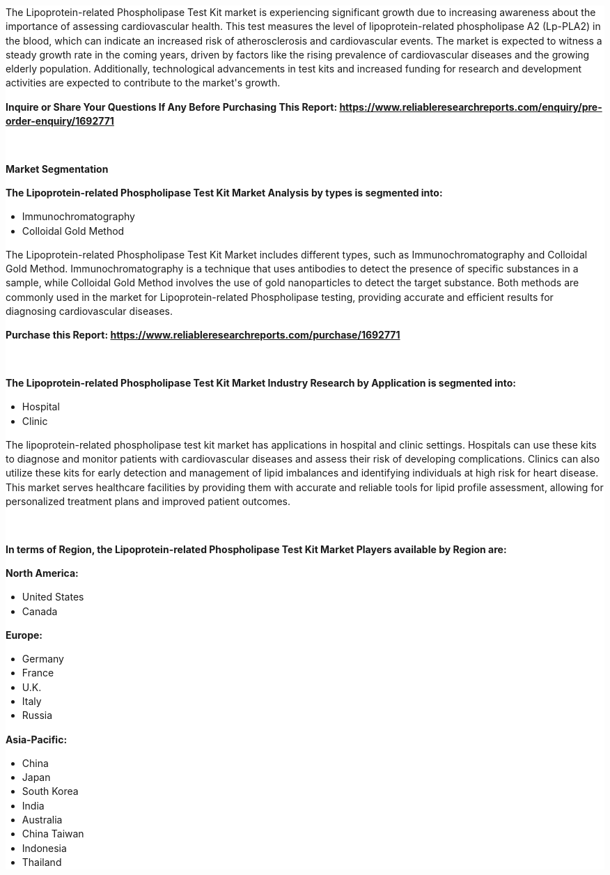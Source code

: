 <p><p>The Lipoprotein-related Phospholipase Test Kit market is experiencing significant growth due to increasing awareness about the importance of assessing cardiovascular health. This test measures the level of lipoprotein-related phospholipase A2 (Lp-PLA2) in the blood, which can indicate an increased risk of atherosclerosis and cardiovascular events. The market is expected to witness a steady growth rate in the coming years, driven by factors like the rising prevalence of cardiovascular diseases and the growing elderly population. Additionally, technological advancements in test kits and increased funding for research and development activities are expected to contribute to the market's growth.</p></p>
<p><strong>Inquire or Share Your Questions If Any Before Purchasing This Report: <a href="https://www.reliableresearchreports.com/enquiry/pre-order-enquiry/1692771">https://www.reliableresearchreports.com/enquiry/pre-order-enquiry/1692771</a></strong></p>
<p>&nbsp;</p>
<p><strong>Market Segmentation</strong></p>
<p><strong>The Lipoprotein-related Phospholipase Test Kit Market Analysis by types is segmented into:</strong></p>
<p><ul><li>Immunochromatography</li><li>Colloidal Gold Method</li></ul></p>
<p><p>The Lipoprotein-related Phospholipase Test Kit Market includes different types, such as Immunochromatography and Colloidal Gold Method. Immunochromatography is a technique that uses antibodies to detect the presence of specific substances in a sample, while Colloidal Gold Method involves the use of gold nanoparticles to detect the target substance. Both methods are commonly used in the market for Lipoprotein-related Phospholipase testing, providing accurate and efficient results for diagnosing cardiovascular diseases.</p></p>
<p><strong>Purchase this Report:&nbsp;<a href="https://www.reliableresearchreports.com/purchase/1692771">https://www.reliableresearchreports.com/purchase/1692771</a></strong></p>
<p>&nbsp;</p>
<p><strong>The Lipoprotein-related Phospholipase Test Kit Market Industry Research by Application is segmented into:</strong></p>
<p><ul><li>Hospital</li><li>Clinic</li></ul></p>
<p><p>The lipoprotein-related phospholipase test kit market has applications in hospital and clinic settings. Hospitals can use these kits to diagnose and monitor patients with cardiovascular diseases and assess their risk of developing complications. Clinics can also utilize these kits for early detection and management of lipid imbalances and identifying individuals at high risk for heart disease. This market serves healthcare facilities by providing them with accurate and reliable tools for lipid profile assessment, allowing for personalized treatment plans and improved patient outcomes.</p></p>
<p>&nbsp;</p>
<p><strong>In terms of Region, the Lipoprotein-related Phospholipase Test Kit Market Players available by Region are:</strong></p>
<p>
    <p> <strong> North America: </strong>
        <ul>
            <li>United States</li>
            <li>Canada</li>
        </ul>
        </p> 
    <p> <strong> Europe: </strong>
        <ul>
            <li>Germany</li>
            <li>France</li>
            <li>U.K.</li>
            <li>Italy</li>
            <li>Russia</li>
        </ul>
        </p> 
    <p> <strong> Asia-Pacific: </strong>
        <ul>
            <li>China</li>
            <li>Japan</li>
            <li>South Korea</li>
            <li>India</li>
            <li>Australia</li>
            <li>China Taiwan</li>
            <li>Indonesia</li>
            <li>Thailand</li>
